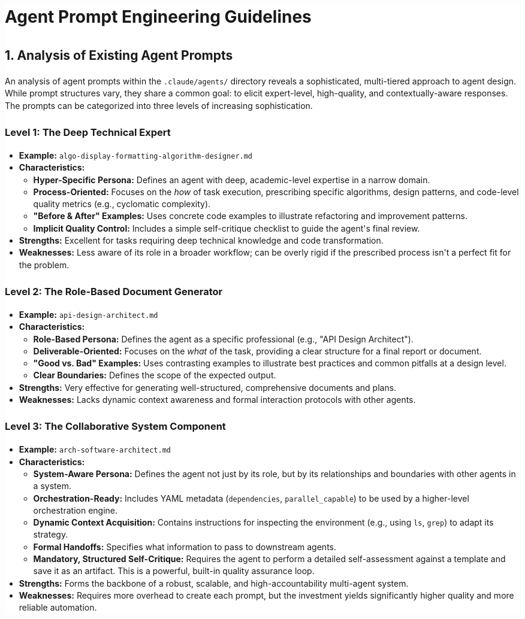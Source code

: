 # Agent Prompt Engineering Guidelines

## 1. Analysis of Existing Agent Prompts

An analysis of agent prompts within the `.claude/agents/` directory reveals a sophisticated, multi-tiered approach to agent design. While prompt structures vary, they share a common goal: to elicit expert-level, high-quality, and contextually-aware responses. The prompts can be categorized into three levels of increasing sophistication.

### Level 1: The Deep Technical Expert
*   **Example:** `algo-display-formatting-algorithm-designer.md`
*   **Characteristics:**
    *   **Hyper-Specific Persona:** Defines an agent with deep, academic-level expertise in a narrow domain.
    *   **Process-Oriented:** Focuses on the *how* of task execution, prescribing specific algorithms, design patterns, and code-level quality metrics (e.g., cyclomatic complexity).
    *   **"Before & After" Examples:** Uses concrete code examples to illustrate refactoring and improvement patterns.
    *   **Implicit Quality Control:** Includes a simple self-critique checklist to guide the agent's final review.
*   **Strengths:** Excellent for tasks requiring deep technical knowledge and code transformation.
*   **Weaknesses:** Less aware of its role in a broader workflow; can be overly rigid if the prescribed process isn't a perfect fit for the problem.

### Level 2: The Role-Based Document Generator
*   **Example:** `api-design-architect.md`
*   **Characteristics:**
    *   **Role-Based Persona:** Defines the agent as a specific professional (e.g., "API Design Architect").
    *   **Deliverable-Oriented:** Focuses on the *what* of the task, providing a clear structure for a final report or document.
    *   **"Good vs. Bad" Examples:** Uses contrasting examples to illustrate best practices and common pitfalls at a design level.
    *   **Clear Boundaries:** Defines the scope of the expected output.
*   **Strengths:** Very effective for generating well-structured, comprehensive documents and plans.
*   **Weaknesses:** Lacks dynamic context awareness and formal interaction protocols with other agents.

### Level 3: The Collaborative System Component
*   **Example:** `arch-software-architect.md`
*   **Characteristics:**
    *   **System-Aware Persona:** Defines the agent not just by its role, but by its relationships and boundaries with other agents in a system.
    *   **Orchestration-Ready:** Includes YAML metadata (`dependencies`, `parallel_capable`) to be used by a higher-level orchestration engine.
    *   **Dynamic Context Acquisition:** Contains instructions for inspecting the environment (e.g., using `ls`, `grep`) to adapt its strategy.
    *   **Formal Handoffs:** Specifies what information to pass to downstream agents.
    *   **Mandatory, Structured Self-Critique:** Requires the agent to perform a detailed self-assessment against a template and save it as an artifact. This is a powerful, built-in quality assurance loop.
*   **Strengths:** Forms the backbone of a robust, scalable, and high-accountability multi-agent system.
*   **Weaknesses:** Requires more overhead to create each prompt, but the investment yields significantly higher quality and more reliable automation.
